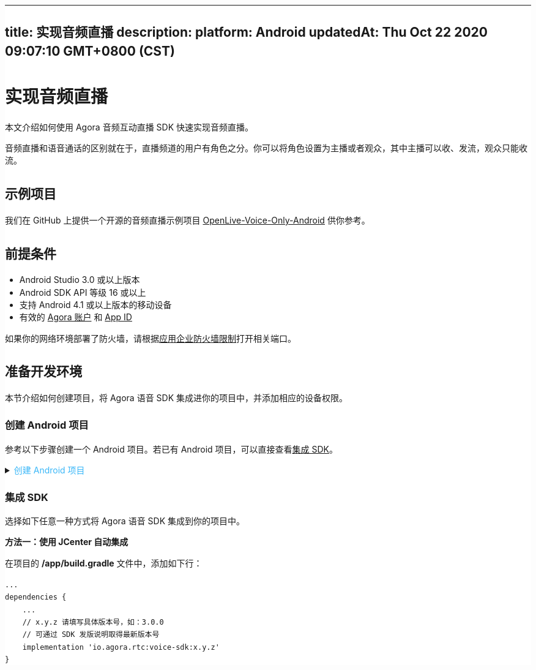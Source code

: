 
---
title: 实现音频直播
description: 
platform: Android
updatedAt: Thu Oct 22 2020 09:07:10 GMT+0800 (CST)
---
# 实现音频直播
本文介绍如何使用 Agora 音频互动直播 SDK 快速实现音频直播。

音频直播和语音通话的区别就在于，直播频道的用户有角色之分。你可以将角色设置为主播或者观众，其中主播可以收、发流，观众只能收流。

## 示例项目

我们在 GitHub 上提供一个开源的音频直播示例项目 [OpenLive-Voice-Only-Android](https://github.com/AgoraIO/Basic-Audio-Broadcasting/tree/master/OpenLive-Voice-Only-Android) 供你参考。

## 前提条件

* Android Studio 3.0 或以上版本
* Android SDK API 等级 16 或以上
* 支持 Android 4.1 或以上版本的移动设备
* 有效的 [Agora 账户](https://docs.agora.io/cn/Agora%20Platform/sign_in_and_sign_up) 和 [App ID](https://docs.agora.io/cn/Agora%20Platform/token?platform=All%20Platforms#getappid)

<div class="alert note">如果你的网络环境部署了防火墙，请根据<a href="https://docs.agora.io/cn/Agora%20Platform/firewall?platform=All%20Platforms">应用企业防火墙限制</a>打开相关端口。</div>

## 准备开发环境

本节介绍如何创建项目，将 Agora 语音 SDK 集成进你的项目中，并添加相应的设备权限。

### 创建 Android 项目

参考以下步骤创建一个 Android 项目。若已有 Android 项目，可以直接查看[集成 SDK](#integrate_sdk)。

<details><summary><font color="#3ab7f8">创建 Android 项目</font></summary></details>


<a name="integrate_sdk"></a>
### 集成 SDK

选择如下任意一种方式将 Agora 语音 SDK 集成到你的项目中。

**方法一：使用 JCenter 自动集成**

在项目的 **/app/build.gradle** 文件中，添加如下行：

```
...
dependencies {
    ...
    // x.y.z 请填写具体版本号，如：3.0.0
    // 可通过 SDK 发版说明取得最新版本号
    implementation 'io.agora.rtc:voice-sdk:x.y.z'
}
```
